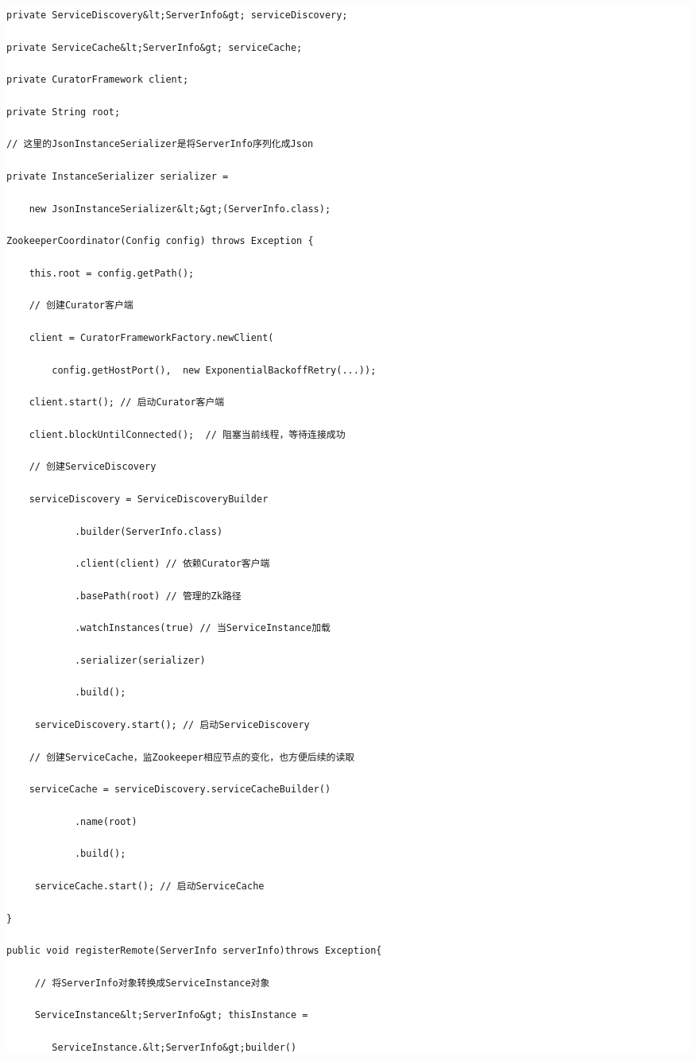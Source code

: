     private ServiceDiscovery&lt;ServerInfo&gt; serviceDiscovery; 

    private ServiceCache&lt;ServerInfo&gt; serviceCache; 

    private CuratorFramework client; 

    private String root; 

    // 这里的JsonInstanceSerializer是将ServerInfo序列化成Json 

    private InstanceSerializer serializer =

        new JsonInstanceSerializer&lt;&gt;(ServerInfo.class); 

    ZookeeperCoordinator(Config config) throws Exception { 

        this.root = config.getPath(); 

        // 创建Curator客户端 

        client = CuratorFrameworkFactory.newClient( 

            config.getHostPort(),  new ExponentialBackoffRetry(...)); 

        client.start(); // 启动Curator客户端

        client.blockUntilConnected();  // 阻塞当前线程，等待连接成功 

        // 创建ServiceDiscovery 

        serviceDiscovery = ServiceDiscoveryBuilder 

                .builder(ServerInfo.class) 

                .client(client) // 依赖Curator客户端 

                .basePath(root) // 管理的Zk路径 

                .watchInstances(true) // 当ServiceInstance加载 

                .serializer(serializer) 

                .build(); 

         serviceDiscovery.start(); // 启动ServiceDiscovery 

        // 创建ServiceCache，监Zookeeper相应节点的变化，也方便后续的读取 

        serviceCache = serviceDiscovery.serviceCacheBuilder() 

                .name(root) 

                .build();

         serviceCache.start(); // 启动ServiceCache 

    } 

    public void registerRemote(ServerInfo serverInfo)throws Exception{ 

         // 将ServerInfo对象转换成ServiceInstance对象 

         ServiceInstance&lt;ServerInfo&gt; thisInstance =

            ServiceInstance.&lt;ServerInfo&gt;builder() 

